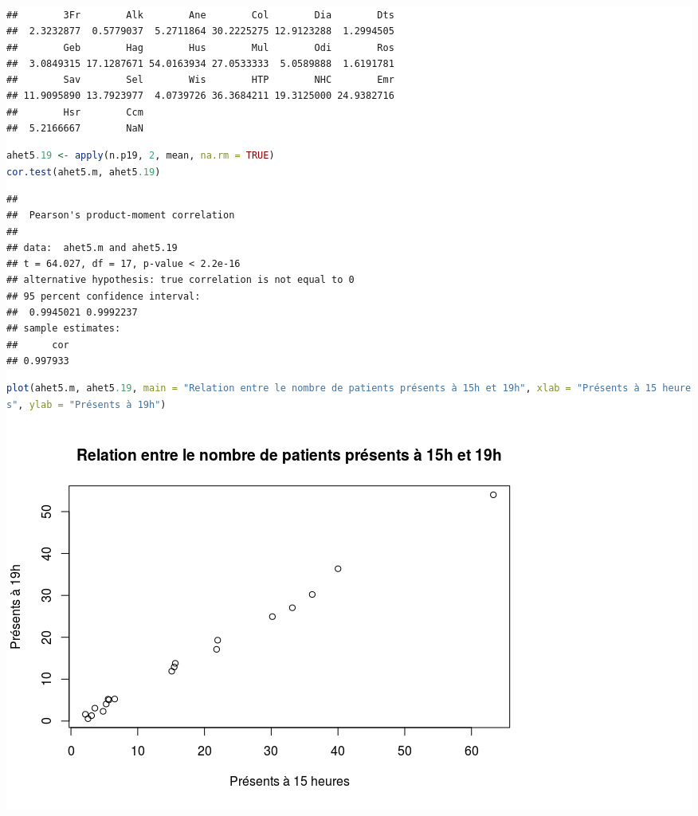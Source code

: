 ```
##        3Fr        Alk        Ane        Col        Dia        Dts 
##  2.3232877  0.5779037  5.2711864 30.2225275 12.9123288  1.2994505 
##        Geb        Hag        Hus        Mul        Odi        Ros 
##  3.0849315 17.1287671 54.0163934 27.0533333  5.0589888  1.6191781 
##        Sav        Sel        Wis        HTP        NHC        Emr 
## 11.9095890 13.7923977  4.0739726 36.3684211 19.3125000 24.9382716 
##        Hsr        Ccm 
##  5.2166667        NaN
```

```r
ahet5.19 <- apply(n.p19, 2, mean, na.rm = TRUE)
cor.test(ahet5.m, ahet5.19)
```

```
## 
## 	Pearson's product-moment correlation
## 
## data:  ahet5.m and ahet5.19
## t = 64.027, df = 17, p-value < 2.2e-16
## alternative hypothesis: true correlation is not equal to 0
## 95 percent confidence interval:
##  0.9945021 0.9992237
## sample estimates:
##      cor 
## 0.997933
```

```r
plot(ahet5.m, ahet5.19, main = "Relation entre le nombre de patients présents à 15h et 19h", xlab = "Présents à 15 heures", ylab = "Présents à 19h")
```

![](HET_Alasace_files/figure-html/unnamed-chunk-6-2.png)
